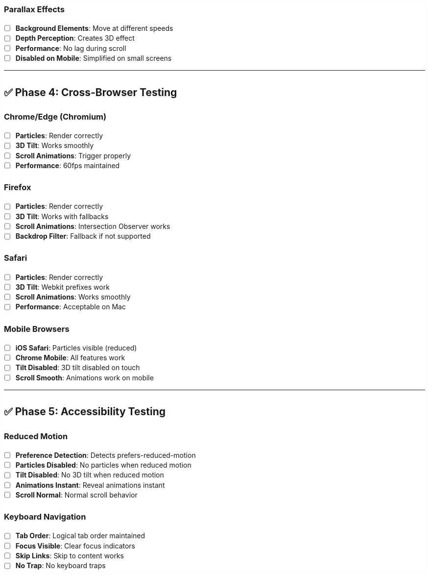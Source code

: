 ### Parallax Effects
- [ ] **Background Elements**: Move at different speeds
- [ ] **Depth Perception**: Creates 3D effect
- [ ] **Performance**: No lag during scroll
- [ ] **Disabled on Mobile**: Simplified on small screens

---

## ✅ Phase 4: Cross-Browser Testing

### Chrome/Edge (Chromium)
- [ ] **Particles**: Render correctly
- [ ] **3D Tilt**: Works smoothly
- [ ] **Scroll Animations**: Trigger properly
- [ ] **Performance**: 60fps maintained

### Firefox
- [ ] **Particles**: Render correctly
- [ ] **3D Tilt**: Works with fallbacks
- [ ] **Scroll Animations**: Intersection Observer works
- [ ] **Backdrop Filter**: Fallback if not supported

### Safari
- [ ] **Particles**: Render correctly
- [ ] **3D Tilt**: Webkit prefixes work
- [ ] **Scroll Animations**: Works smoothly
- [ ] **Performance**: Acceptable on Mac

### Mobile Browsers
- [ ] **iOS Safari**: Particles visible (reduced)
- [ ] **Chrome Mobile**: All features work
- [ ] **Tilt Disabled**: 3D tilt disabled on touch
- [ ] **Scroll Smooth**: Animations work on mobile

---

## ✅ Phase 5: Accessibility Testing

### Reduced Motion
- [ ] **Preference Detection**: Detects prefers-reduced-motion
- [ ] **Particles Disabled**: No particles when reduced motion
- [ ] **Tilt Disabled**: No 3D tilt when reduced motion
- [ ] **Animations Instant**: Reveal animations instant
- [ ] **Scroll Normal**: Normal scroll behavior

### Keyboard Navigation
- [ ] **Tab Order**: Logical tab order maintained
- [ ] **Focus Visible**: Clear focus indicators
- [ ] **Skip Links**: Skip to content works
- [ ] **No Trap**: No keyboard traps
